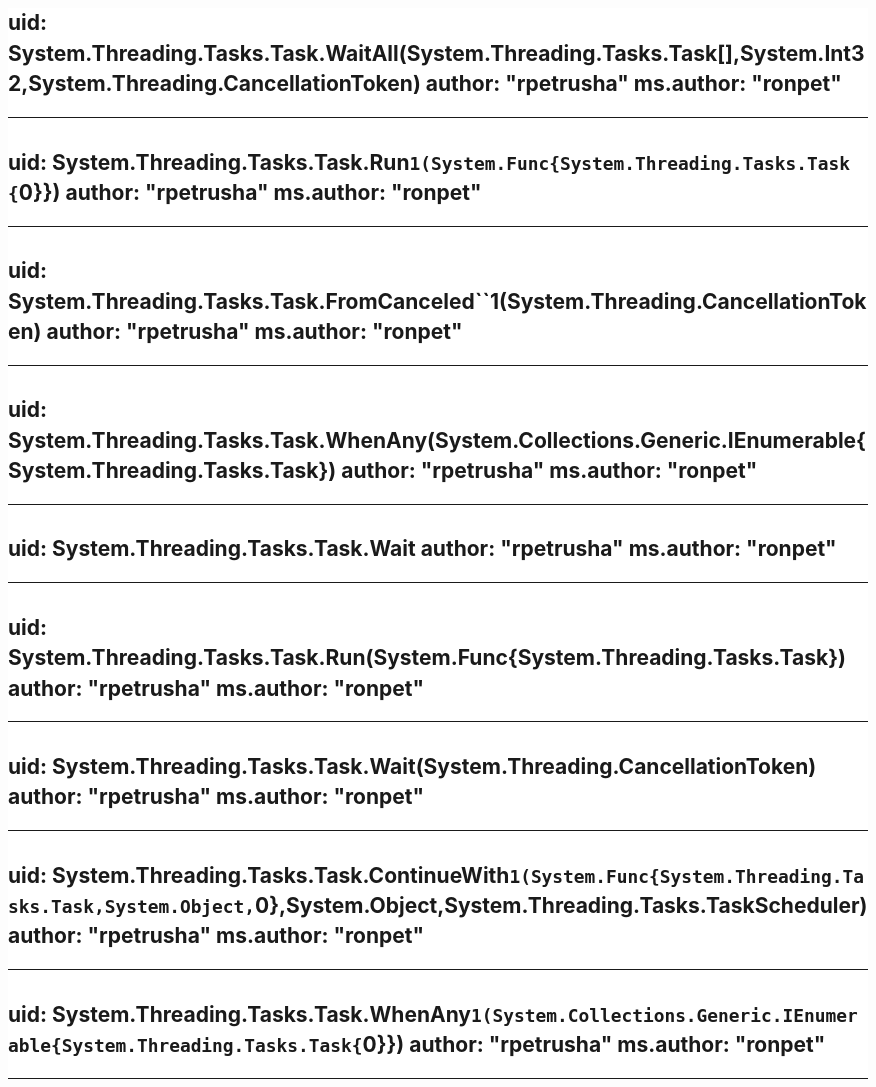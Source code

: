 uid: System.Threading.Tasks.Task.WaitAll(System.Threading.Tasks.Task[],System.Int32,System.Threading.CancellationToken)
author: "rpetrusha"
ms.author: "ronpet"
---

---
uid: System.Threading.Tasks.Task.Run``1(System.Func{System.Threading.Tasks.Task{``0}})
author: "rpetrusha"
ms.author: "ronpet"
---

---
uid: System.Threading.Tasks.Task.FromCanceled``1(System.Threading.CancellationToken)
author: "rpetrusha"
ms.author: "ronpet"
---

---
uid: System.Threading.Tasks.Task.WhenAny(System.Collections.Generic.IEnumerable{System.Threading.Tasks.Task})
author: "rpetrusha"
ms.author: "ronpet"
---

---
uid: System.Threading.Tasks.Task.Wait
author: "rpetrusha"
ms.author: "ronpet"
---

---
uid: System.Threading.Tasks.Task.Run(System.Func{System.Threading.Tasks.Task})
author: "rpetrusha"
ms.author: "ronpet"
---

---
uid: System.Threading.Tasks.Task.Wait(System.Threading.CancellationToken)
author: "rpetrusha"
ms.author: "ronpet"
---

---
uid: System.Threading.Tasks.Task.ContinueWith``1(System.Func{System.Threading.Tasks.Task,System.Object,``0},System.Object,System.Threading.Tasks.TaskScheduler)
author: "rpetrusha"
ms.author: "ronpet"
---

---
uid: System.Threading.Tasks.Task.WhenAny``1(System.Collections.Generic.IEnumerable{System.Threading.Tasks.Task{``0}})
author: "rpetrusha"
ms.author: "ronpet"
---

---